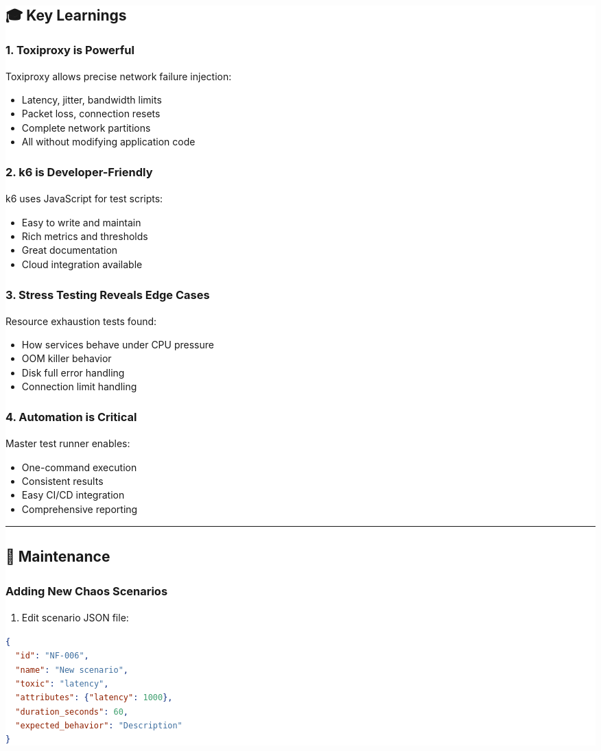 
## 🎓 Key Learnings

### 1. Toxiproxy is Powerful

Toxiproxy allows precise network failure injection:
- Latency, jitter, bandwidth limits
- Packet loss, connection resets
- Complete network partitions
- All without modifying application code

### 2. k6 is Developer-Friendly

k6 uses JavaScript for test scripts:
- Easy to write and maintain
- Rich metrics and thresholds
- Great documentation
- Cloud integration available

### 3. Stress Testing Reveals Edge Cases

Resource exhaustion tests found:
- How services behave under CPU pressure
- OOM killer behavior
- Disk full error handling
- Connection limit handling

### 4. Automation is Critical

Master test runner enables:
- One-command execution
- Consistent results
- Easy CI/CD integration
- Comprehensive reporting

---

## 🔧 Maintenance

### Adding New Chaos Scenarios

1. Edit scenario JSON file:
```json
{
  "id": "NF-006",
  "name": "New scenario",
  "toxic": "latency",
  "attributes": {"latency": 1000},
  "duration_seconds": 60,
  "expected_behavior": "Description"
}
```

